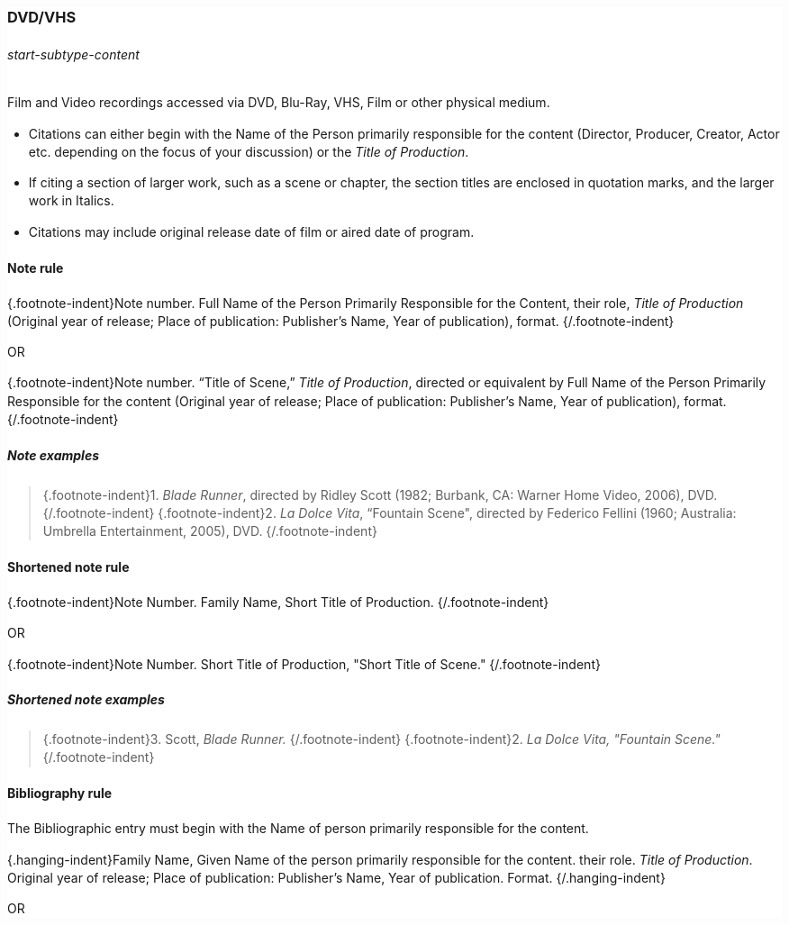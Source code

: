 ### DVD/VHS

###### start-subtype-content

Film and Video recordings accessed via DVD, Blu-Ray, VHS, Film or other physical medium.

- Citations can either begin with the Name of the Person primarily responsible for the content (Director, Producer, Creator, Actor etc. depending on the focus of your discussion) or the *Title of Production*.

- If citing a section of larger work, such as a scene or chapter, the section titles are enclosed in quotation marks, and the larger work in Italics.

- Citations may include original release date of film or aired date of program.

#### Note rule

{.footnote-indent}Note number. Full Name of the Person Primarily Responsible for the Content, their role, *Title of Production* (Original year of release; Place of publication: Publisher’s Name, Year of publication), format. {/.footnote-indent}

OR

{.footnote-indent}Note number. “Title of Scene,” *Title of Production*, directed or equivalent by Full Name of the Person Primarily Responsible for the content (Original year of release; Place of publication: Publisher’s Name, Year of publication), format. {/.footnote-indent}

##### Note examples

> {.footnote-indent}1. *Blade Runner*, directed by Ridley Scott (1982; Burbank, CA: Warner Home Video, 2006), DVD. {/.footnote-indent}
> {.footnote-indent}2. *La Dolce Vita*, “Fountain Scene", directed by Federico Fellini (1960; Australia: Umbrella Entertainment, 2005), DVD. {/.footnote-indent}

#### Shortened note rule

{.footnote-indent}Note Number. Family Name, Short Title of Production. {/.footnote-indent}

OR

{.footnote-indent}Note Number. Short Title of Production, "Short Title of Scene." {/.footnote-indent}

##### Shortened note examples

> {.footnote-indent}3. Scott, *Blade Runner.* {/.footnote-indent}
> {.footnote-indent}2. *La Dolce Vita, "Fountain Scene."* {/.footnote-indent}

#### Bibliography rule

The Bibliographic entry must begin with the Name of person primarily responsible for the content.

{.hanging-indent}Family Name, Given Name of the person primarily responsible for the content. their role. *Title of Production*. Original year of release; Place of publication: Publisher’s Name, Year of publication. Format. {/.hanging-indent}

OR
